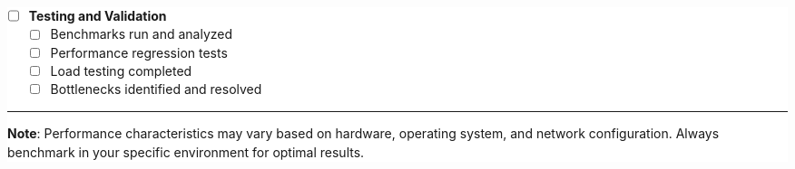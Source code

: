 - [ ] **Testing and Validation**
  - [ ] Benchmarks run and analyzed
  - [ ] Performance regression tests
  - [ ] Load testing completed
  - [ ] Bottlenecks identified and resolved

---

**Note**: Performance characteristics may vary based on hardware, operating system, and network configuration. Always benchmark in your specific environment for optimal results.